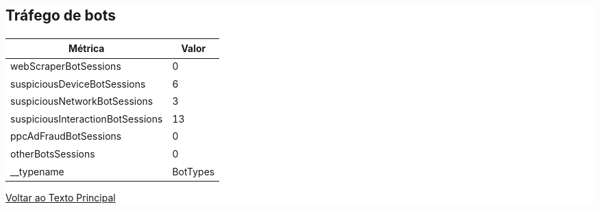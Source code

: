 ## Tráfego de bots

| Métrica | Valor |
|---|---|
| webScraperBotSessions | 0 |
| suspiciousDeviceBotSessions | 6 |
| suspiciousNetworkBotSessions | 3 |
| suspiciousInteractionBotSessions | 13 |
| ppcAdFraudBotSessions | 0 |
| otherBotsSessions | 0 |
| __typename | BotTypes |

[Voltar ao Texto Principal](../index.md)
